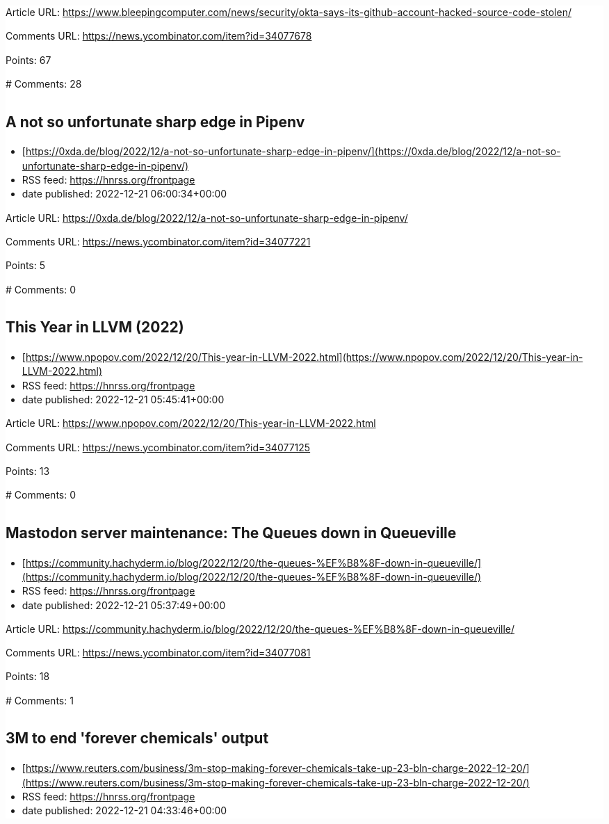 <p>Article URL: <a href="https://www.bleepingcomputer.com/news/security/okta-says-its-github-account-hacked-source-code-stolen/">https://www.bleepingcomputer.com/news/security/okta-says-its-github-account-hacked-source-code-stolen/</a></p>
<p>Comments URL: <a href="https://news.ycombinator.com/item?id=34077678">https://news.ycombinator.com/item?id=34077678</a></p>
<p>Points: 67</p>
<p># Comments: 28</p>

## A not so unfortunate sharp edge in Pipenv
 - [https://0xda.de/blog/2022/12/a-not-so-unfortunate-sharp-edge-in-pipenv/](https://0xda.de/blog/2022/12/a-not-so-unfortunate-sharp-edge-in-pipenv/)
 - RSS feed: https://hnrss.org/frontpage
 - date published: 2022-12-21 06:00:34+00:00

<p>Article URL: <a href="https://0xda.de/blog/2022/12/a-not-so-unfortunate-sharp-edge-in-pipenv/">https://0xda.de/blog/2022/12/a-not-so-unfortunate-sharp-edge-in-pipenv/</a></p>
<p>Comments URL: <a href="https://news.ycombinator.com/item?id=34077221">https://news.ycombinator.com/item?id=34077221</a></p>
<p>Points: 5</p>
<p># Comments: 0</p>

## This Year in LLVM (2022)
 - [https://www.npopov.com/2022/12/20/This-year-in-LLVM-2022.html](https://www.npopov.com/2022/12/20/This-year-in-LLVM-2022.html)
 - RSS feed: https://hnrss.org/frontpage
 - date published: 2022-12-21 05:45:41+00:00

<p>Article URL: <a href="https://www.npopov.com/2022/12/20/This-year-in-LLVM-2022.html">https://www.npopov.com/2022/12/20/This-year-in-LLVM-2022.html</a></p>
<p>Comments URL: <a href="https://news.ycombinator.com/item?id=34077125">https://news.ycombinator.com/item?id=34077125</a></p>
<p>Points: 13</p>
<p># Comments: 0</p>

## Mastodon server maintenance: The Queues down in Queueville
 - [https://community.hachyderm.io/blog/2022/12/20/the-queues-%EF%B8%8F-down-in-queueville/](https://community.hachyderm.io/blog/2022/12/20/the-queues-%EF%B8%8F-down-in-queueville/)
 - RSS feed: https://hnrss.org/frontpage
 - date published: 2022-12-21 05:37:49+00:00

<p>Article URL: <a href="https://community.hachyderm.io/blog/2022/12/20/the-queues-%EF%B8%8F-down-in-queueville/">https://community.hachyderm.io/blog/2022/12/20/the-queues-%EF%B8%8F-down-in-queueville/</a></p>
<p>Comments URL: <a href="https://news.ycombinator.com/item?id=34077081">https://news.ycombinator.com/item?id=34077081</a></p>
<p>Points: 18</p>
<p># Comments: 1</p>

## 3M to end 'forever chemicals' output
 - [https://www.reuters.com/business/3m-stop-making-forever-chemicals-take-up-23-bln-charge-2022-12-20/](https://www.reuters.com/business/3m-stop-making-forever-chemicals-take-up-23-bln-charge-2022-12-20/)
 - RSS feed: https://hnrss.org/frontpage
 - date published: 2022-12-21 04:33:46+00:00
